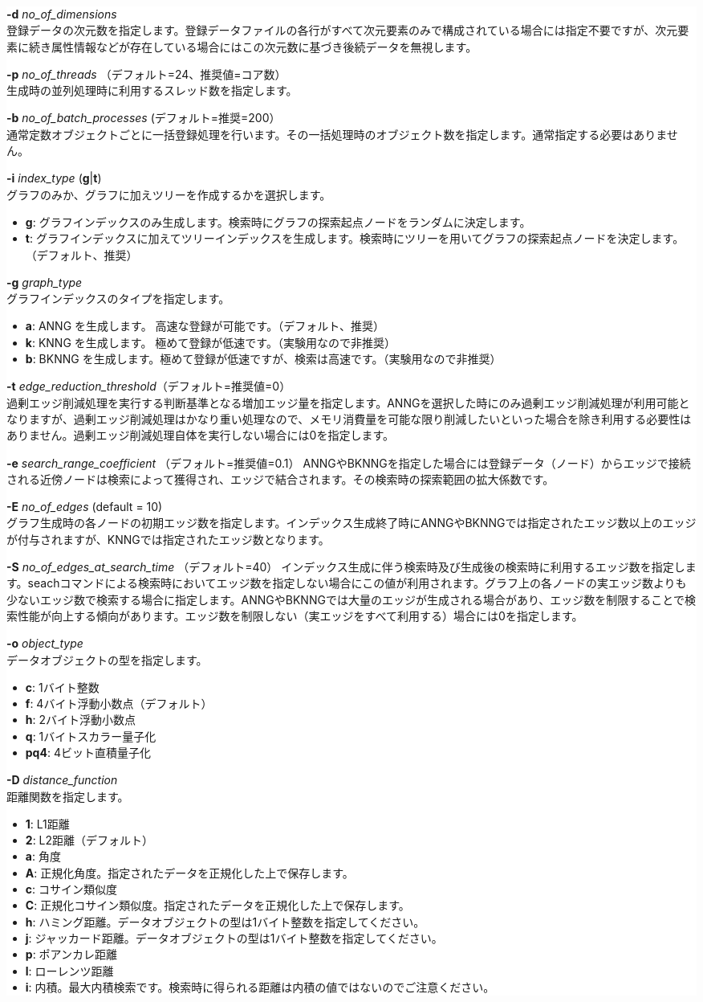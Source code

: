 **-d** *no\_of\_dimensions*  
登録データの次元数を指定します。登録データファイルの各行がすべて次元要素のみで構成されている場合には指定不要ですが、次元要素に続き属性情報などが存在している場合にはこの次元数に基づき後続データを無視します。
    
**-p** *no\_of\_threads* （デフォルト=24、推奨値=コア数）   
生成時の並列処理時に利用するスレッド数を指定します。

**-b** *no\_of\_batch\_processes* (デフォルト=推奨=200）  
通常定数オブジェクトごとに一括登録処理を行います。その一括処理時のオブジェクト数を指定します。通常指定する必要はありません。

**-i** *index\_type* (__g__|__t__)  
グラフのみか、グラフに加えツリーを作成するかを選択します。
- __g__: グラフインデックスのみ生成します。検索時にグラフの探索起点ノードをランダムに決定します。
- __t__: グラフインデックスに加えてツリーインデックスを生成します。検索時にツリーを用いてグラフの探索起点ノードを決定します。（デフォルト、推奨）

**-g** *graph\_type*  
グラフインデックスのタイプを指定します。
- __a__: ANNG を生成します。 高速な登録が可能です。（デフォルト、推奨）
- __k__: KNNG を生成します。 極めて登録が低速です。（実験用なので非推奨）
- __b__: BKNNG を生成します。極めて登録が低速ですが、検索は高速です。（実験用なので非推奨）

**-t** *edge\_reduction\_threshold*（デフォルト=推奨値=0）  
過剰エッジ削減処理を実行する判断基準となる増加エッジ量を指定します。ANNGを選択した時にのみ過剰エッジ削減処理が利用可能となりますが、過剰エッジ削減処理はかなり重い処理なので、メモリ消費量を可能な限り削減したいといった場合を除き利用する必要性はありません。過剰エッジ削減処理自体を実行しない場合には0を指定します。

**-e** *search\_range\_coefficient* （デフォルト=推奨値=0.1） 
ANNGやBKNNGを指定した場合には登録データ（ノード）からエッジで接続される近傍ノードは検索によって獲得され、エッジで結合されます。その検索時の探索範囲の拡大係数です。

**-E** *no\_of\_edges* (default = 10)  
グラフ生成時の各ノードの初期エッジ数を指定します。インデックス生成終了時にANNGやBKNNGでは指定されたエッジ数以上のエッジが付与されますが、KNNGでは指定されたエッジ数となります。

**-S** *no\_of\_edges\_at\_search\_time* （デフォルト=40）
インデックス生成に伴う検索時及び生成後の検索時に利用するエッジ数を指定します。seachコマンドによる検索時においてエッジ数を指定しない場合にこの値が利用されます。グラフ上の各ノードの実エッジ数よりも少ないエッジ数で検索する場合に指定します。ANNGやBKNNGでは大量のエッジが生成される場合があり、エッジ数を制限することで検索性能が向上する傾向があります。エッジ数を制限しない（実エッジをすべて利用する）場合には0を指定します。
    
**-o** *object\_type*  
データオブジェクトの型を指定します。
- __c__: 1バイト整数
- __f__: 4バイト浮動小数点（デフォルト）
- __h__: 2バイト浮動小数点
- __q__: 1バイトスカラー量子化
- __pq4__: 4ビット直積量子化

**-D** *distance\_function*  
距離関数を指定します。
- __1__: L1距離
- __2__: L2距離（デフォルト）
- __a__: 角度
- __A__: 正規化角度。指定されたデータを正規化した上で保存します。
- __c__: コサイン類似度
- __C__: 正規化コサイン類似度。指定されたデータを正規化した上で保存します。
- __h__: ハミング距離。データオブジェクトの型は1バイト整数を指定してください。
- __j__: ジャッカード距離。データオブジェクトの型は1バイト整数を指定してください。
- __p__: ポアンカレ距離
- __l__: ローレンツ距離
- __i__: 内積。最大内積検索です。検索時に得られる距離は内積の値ではないのでご注意ください。
